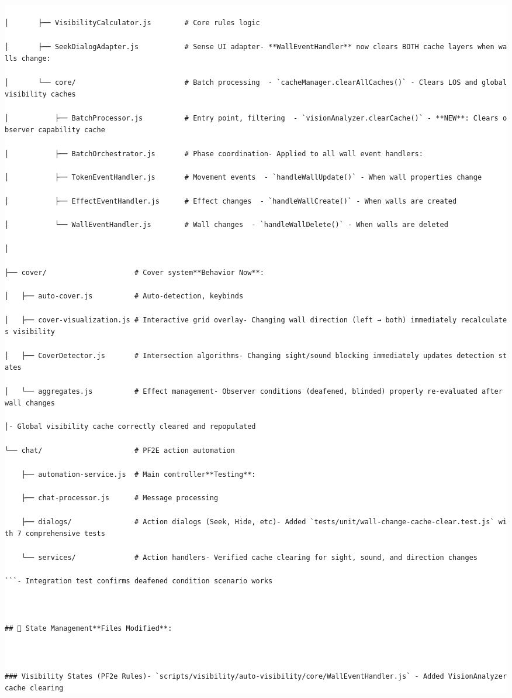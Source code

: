 ````**Behavior Now**:

│       ├── VisibilityCalculator.js        # Core rules logic

│       ├── SeekDialogAdapter.js           # Sense UI adapter- **WallEventHandler** now clears BOTH cache layers when walls change:

│       └── core/                          # Batch processing  - `cacheManager.clearAllCaches()` - Clears LOS and global visibility caches

│           ├── BatchProcessor.js          # Entry point, filtering  - `visionAnalyzer.clearCache()` - **NEW**: Clears observer capability cache

│           ├── BatchOrchestrator.js       # Phase coordination- Applied to all wall event handlers:

│           ├── TokenEventHandler.js       # Movement events  - `handleWallUpdate()` - When wall properties change

│           ├── EffectEventHandler.js      # Effect changes  - `handleWallCreate()` - When walls are created

│           └── WallEventHandler.js        # Wall changes  - `handleWallDelete()` - When walls are deleted

│

├── cover/                     # Cover system**Behavior Now**:

│   ├── auto-cover.js          # Auto-detection, keybinds

│   ├── cover-visualization.js # Interactive grid overlay- Changing wall direction (left → both) immediately recalculates visibility

│   ├── CoverDetector.js       # Intersection algorithms- Changing sight/sound blocking immediately updates detection states

│   └── aggregates.js          # Effect management- Observer conditions (deafened, blinded) properly re-evaluated after wall changes

│- Global visibility cache correctly cleared and repopulated

└── chat/                      # PF2E action automation

    ├── automation-service.js  # Main controller**Testing**:

    ├── chat-processor.js      # Message processing

    ├── dialogs/               # Action dialogs (Seek, Hide, etc)- Added `tests/unit/wall-change-cache-clear.test.js` with 7 comprehensive tests

    └── services/              # Action handlers- Verified cache clearing for sight, sound, and direction changes

```- Integration test confirms deafened condition scenario works



## 🎯 State Management**Files Modified**:



### Visibility States (PF2e Rules)- `scripts/visibility/auto-visibility/core/WallEventHandler.js` - Added VisionAnalyzer cache clearing
````